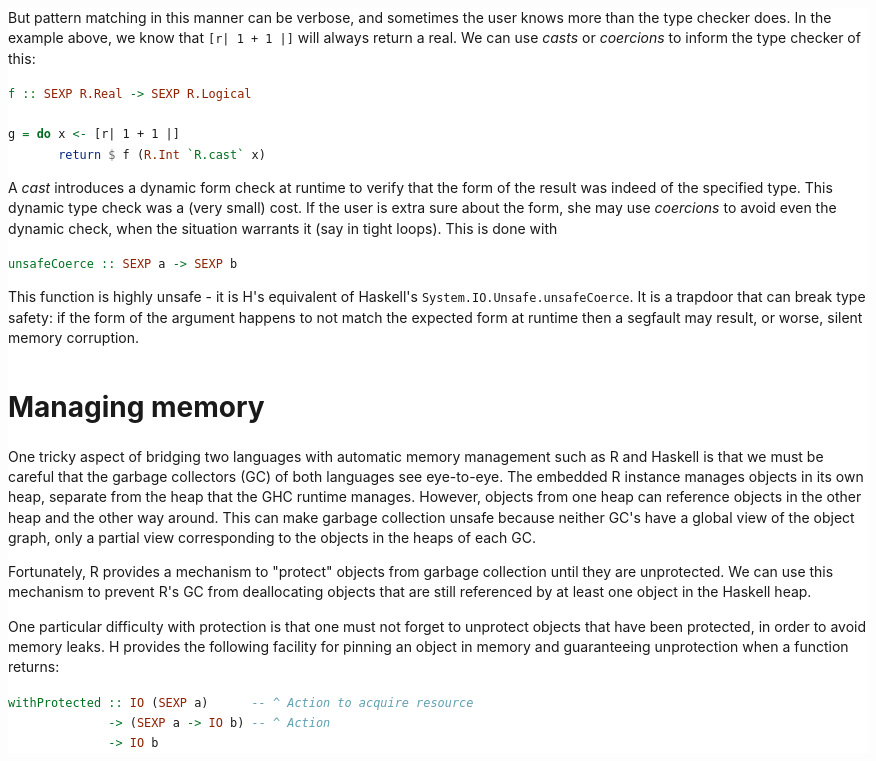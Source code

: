 But pattern matching in this manner can be verbose, and sometimes the
user knows more than the type checker does. In the example above, we
know that `[r| 1 + 1 |]` will always return a real. We can use *casts*
or *coercions* to inform the type checker of this:

```Haskell
f :: SEXP R.Real -> SEXP R.Logical

g = do x <- [r| 1 + 1 |]
       return $ f (R.Int `R.cast` x)
```

A *cast* introduces a dynamic form check at runtime to verify that the
form of the result was indeed of the specified type. This dynamic type
check was a (very small) cost. If the user is extra sure about the
form, she may use *coercions* to avoid even the dynamic check, when
the situation warrants it (say in tight loops). This is done with

```Haskell
unsafeCoerce :: SEXP a -> SEXP b
```

This function is highly unsafe - it is H's equivalent of Haskell's
`System.IO.Unsafe.unsafeCoerce`. It is a trapdoor that can break type
safety: if the form of the argument happens to not match the expected
form at runtime then a segfault may result, or worse, silent memory
corruption.

Managing memory
===============

One tricky aspect of bridging two languages with automatic memory
management such as R and Haskell is that we must be careful that the
garbage collectors (GC) of both languages see eye-to-eye. The embedded
R instance manages objects in its own heap, separate from the heap
that the GHC runtime manages. However, objects from one heap can
reference objects in the other heap and the other way around. This can
make garbage collection unsafe because neither GC's have a global view
of the object graph, only a partial view corresponding to the objects
in the heaps of each GC.

Fortunately, R provides a mechanism to "protect" objects from garbage
collection until they are unprotected. We can use this mechanism to
prevent R's GC from deallocating objects that are still referenced by
at least one object in the Haskell heap.

One particular difficulty with protection is that one must not forget
to unprotect objects that have been protected, in order to avoid
memory leaks. H provides the following facility for pinning an object
in memory and guaranteeing unprotection when a function returns:

```Haskell
withProtected :: IO (SEXP a)      -- ^ Action to acquire resource
              -> (SEXP a -> IO b) -- ^ Action
              -> IO b
```
